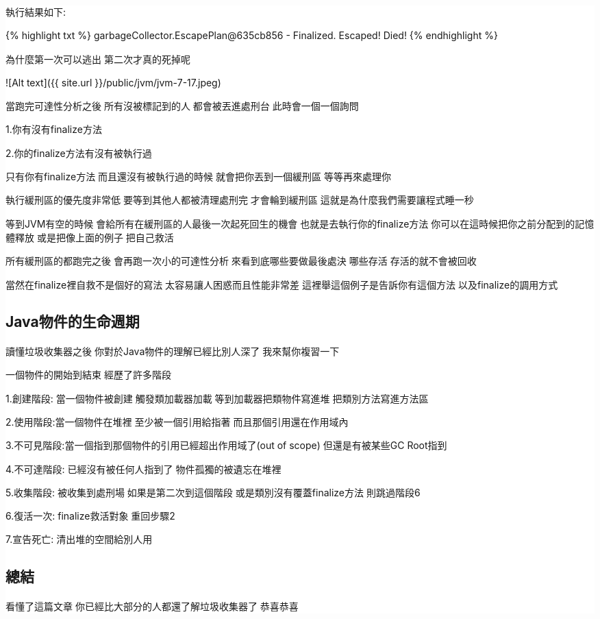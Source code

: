 執行結果如下:

{% highlight txt %}
garbageCollector.EscapePlan@635cb856 - Finalized.
Escaped!
Died!
{% endhighlight %}

為什麼第一次可以逃出 第二次才真的死掉呢 

![Alt text]({{ site.url }}/public/jvm/jvm-7-17.jpeg)

當跑完可達性分析之後 所有沒被標記到的人 都會被丟進處刑台 此時會一個一個詢問 

1.你有沒有finalize方法

2.你的finalize方法有沒有被執行過

只有你有finalize方法 而且還沒有被執行過的時候 就會把你丟到一個緩刑區 等等再來處理你 

執行緩刑區的優先度非常低 要等到其他人都被清理處刑完 才會輪到緩刑區 這就是為什麼我們需要讓程式睡一秒 

等到JVM有空的時候 會給所有在緩刑區的人最後一次起死回生的機會 也就是去執行你的finalize方法 你可以在這時候把你之前分配到的記憶體釋放 或是把像上面的例子 把自己救活

所有緩刑區的都跑完之後 會再跑一次小的可達性分析 來看到底哪些要做最後處決 哪些存活 存活的就不會被回收

當然在finalize裡自救不是個好的寫法 太容易讓人困惑而且性能非常差 這裡舉這個例子是告訴你有這個方法 以及finalize的調用方式

## Java物件的生命週期

讀懂垃圾收集器之後 你對於Java物件的理解已經比別人深了 我來幫你複習一下

一個物件的開始到結束 經歷了許多階段

1.創建階段: 當一個物件被創建 觸發類加載器加載 等到加載器把類物件寫進堆 把類別方法寫進方法區

2.使用階段:當一個物件在堆裡 至少被一個引用給指著 而且那個引用還在作用域內

3.不可見階段:當一個指到那個物件的引用已經超出作用域了(out of scope) 但還是有被某些GC Root指到

4.不可達階段: 已經沒有被任何人指到了 物件孤獨的被遺忘在堆裡

5.收集階段: 被收集到處刑場 如果是第二次到這個階段 或是類別沒有覆蓋finalize方法 則跳過階段6

6.復活一次: finalize救活對象 重回步驟2 

7.宣告死亡: 清出堆的空間給別人用

## 總結

看懂了這篇文章 你已經比大部分的人都還了解垃圾收集器了 恭喜恭喜

